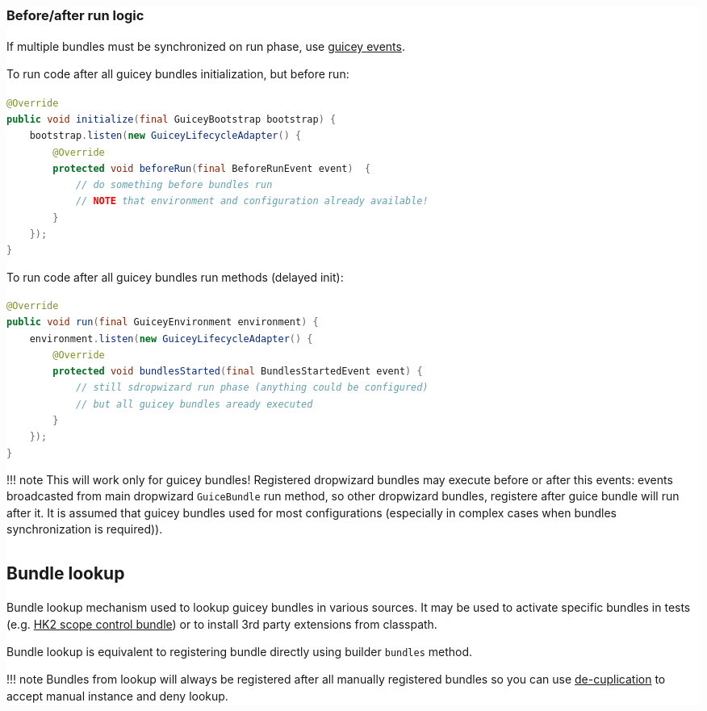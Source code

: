 ### Before/after run logic

If multiple bundles must be synchronized on run phase, use [guicey events](events.md). 

To run code after all guicey bundles initialization, but before run:

```java
@Override
public void initialize(final GuiceyBootstrap bootstrap) {
    bootstrap.listen(new GuiceyLifecycleAdapter() {
        @Override
        protected void beforeRun(final BeforeRunEvent event)  {
            // do something before bundles run
            // NOTE that environment and configuration already available!
        }
    });
}
```

To run code after all guicey bundles run methods (delayed init):

```java
@Override
public void run(final GuiceyEnvironment environment) {
    environment.listen(new GuiceyLifecycleAdapter() {
        @Override
        protected void bundlesStarted(final BundlesStartedEvent event) {
            // still sdropwizard run phase (anything could be configured)
            // but all guicey bundles aready executed 
        }
    });
}
```    

!!! note
    This will work only for guicey bundles! Registered dropwizard bundles may
    execute before or after this events: events broadcasted from main dropwizard 
    `GuiceBundle` run method, so other dropwizard bundles, registere after guice bundle
    will run after it. 
    It is assumed that guicey bundles used for most configurations (especially in complex
    cases when bundles synchronization is required)). 

## Bundle lookup

Bundle lookup mechanism used to lookup guicey bundles in various sources. It may be used to activate specific bundles
in tests (e.g. [HK2 scope control bundle](hk2.md#hk2-scope-debug)) or to install 3rd party extensions from classpath.

Bundle lookup is equivalent to registering bundle directly using builder `bundles` method.

!!! note
    Bundles from lookup will always be registered after all manually registered bundles
    so you can use [de-cuplication](deduplication.md) to accept manual instance and deny lookup. 
